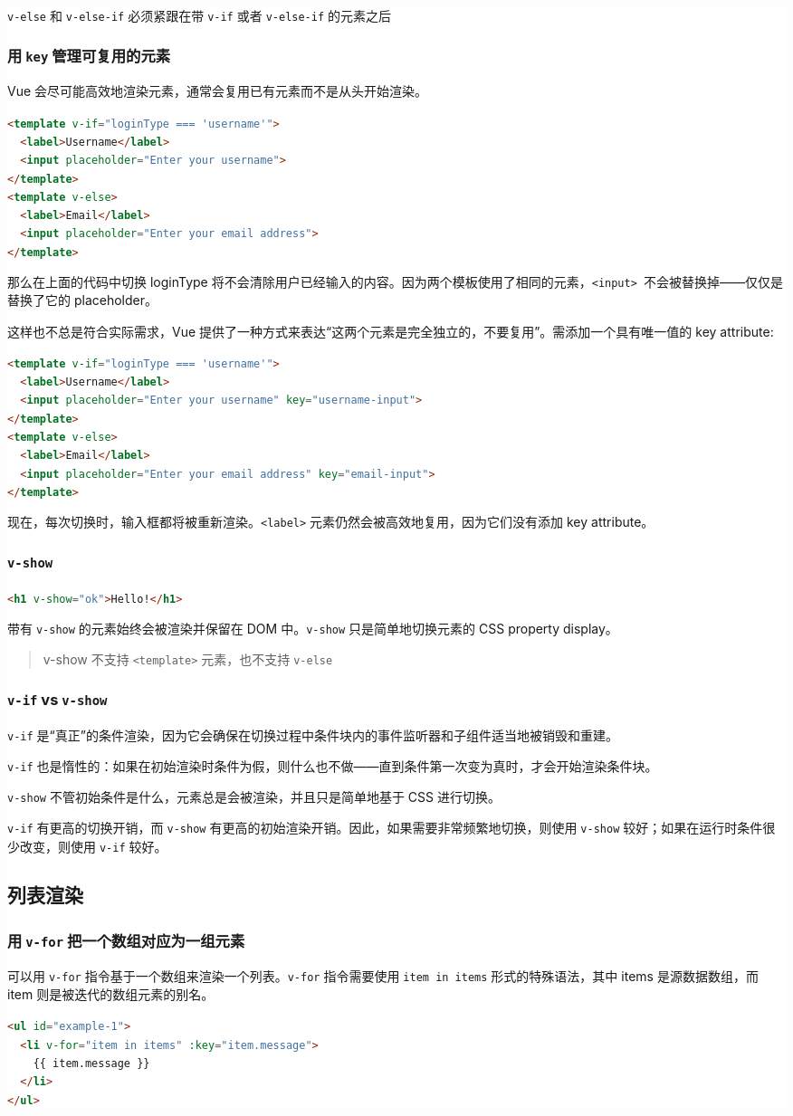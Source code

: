 `v-else` 和 `v-else-if` 必须紧跟在带 `v-if` 或者 `v-else-if` 的元素之后

### 用 `key` 管理可复用的元素
Vue 会尽可能高效地渲染元素，通常会复用已有元素而不是从头开始渲染。
```html
<template v-if="loginType === 'username'">
  <label>Username</label>
  <input placeholder="Enter your username">
</template>
<template v-else>
  <label>Email</label>
  <input placeholder="Enter your email address">
</template>
```
那么在上面的代码中切换 loginType 将不会清除用户已经输入的内容。因为两个模板使用了相同的元素，`<input> `不会被替换掉——仅仅是替换了它的 placeholder。

这样也不总是符合实际需求，Vue 提供了一种方式来表达“这两个元素是完全独立的，不要复用”。需添加一个具有唯一值的 key attribute:
```html
<template v-if="loginType === 'username'">
  <label>Username</label>
  <input placeholder="Enter your username" key="username-input">
</template>
<template v-else>
  <label>Email</label>
  <input placeholder="Enter your email address" key="email-input">
</template>
```
现在，每次切换时，输入框都将被重新渲染。`<label>` 元素仍然会被高效地复用，因为它们没有添加 key attribute。

### `v-show`

```html
<h1 v-show="ok">Hello!</h1>
```
带有 `v-show` 的元素始终会被渲染并保留在 DOM 中。`v-show` 只是简单地切换元素的 CSS property display。

> v-show 不支持 `<template>` 元素，也不支持 `v-else`

### `v-if` vs `v-show`

`v-if` 是“真正”的条件渲染，因为它会确保在切换过程中条件块内的事件监听器和子组件适当地被销毁和重建。

`v-if` 也是惰性的：如果在初始渲染时条件为假，则什么也不做——直到条件第一次变为真时，才会开始渲染条件块。

`v-show` 不管初始条件是什么，元素总是会被渲染，并且只是简单地基于 CSS 进行切换。

`v-if` 有更高的切换开销，而 `v-show` 有更高的初始渲染开销。因此，如果需要非常频繁地切换，则使用 `v-show` 较好；如果在运行时条件很少改变，则使用 `v-if` 较好。

## 列表渲染

### 用 `v-for` 把一个数组对应为一组元素

可以用 `v-for` 指令基于一个数组来渲染一个列表。`v-for` 指令需要使用 `item in items` 形式的特殊语法，其中 items 是源数据数组，而 item 则是被迭代的数组元素的别名。
```html
<ul id="example-1">
  <li v-for="item in items" :key="item.message">
    {{ item.message }}
  </li>
</ul>
```

